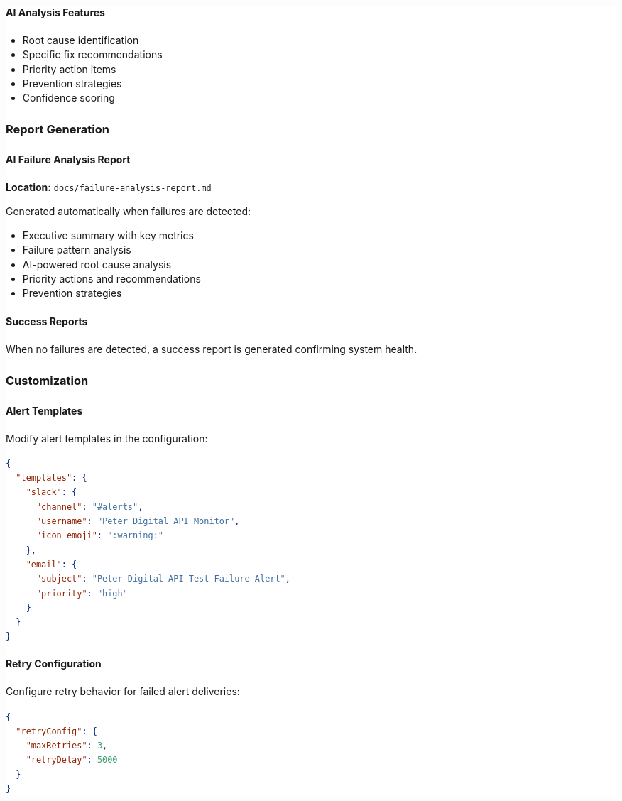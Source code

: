 #### AI Analysis Features
- Root cause identification
- Specific fix recommendations
- Priority action items
- Prevention strategies
- Confidence scoring

### Report Generation

#### AI Failure Analysis Report
**Location:** `docs/failure-analysis-report.md`

Generated automatically when failures are detected:
- Executive summary with key metrics
- Failure pattern analysis
- AI-powered root cause analysis
- Priority actions and recommendations
- Prevention strategies

#### Success Reports
When no failures are detected, a success report is generated confirming system health.

### Customization

#### Alert Templates
Modify alert templates in the configuration:

```json
{
  "templates": {
    "slack": {
      "channel": "#alerts",
      "username": "Peter Digital API Monitor",
      "icon_emoji": ":warning:"
    },
    "email": {
      "subject": "Peter Digital API Test Failure Alert",
      "priority": "high"
    }
  }
}
```

#### Retry Configuration
Configure retry behavior for failed alert deliveries:

```json
{
  "retryConfig": {
    "maxRetries": 3,
    "retryDelay": 5000
  }
}
```
